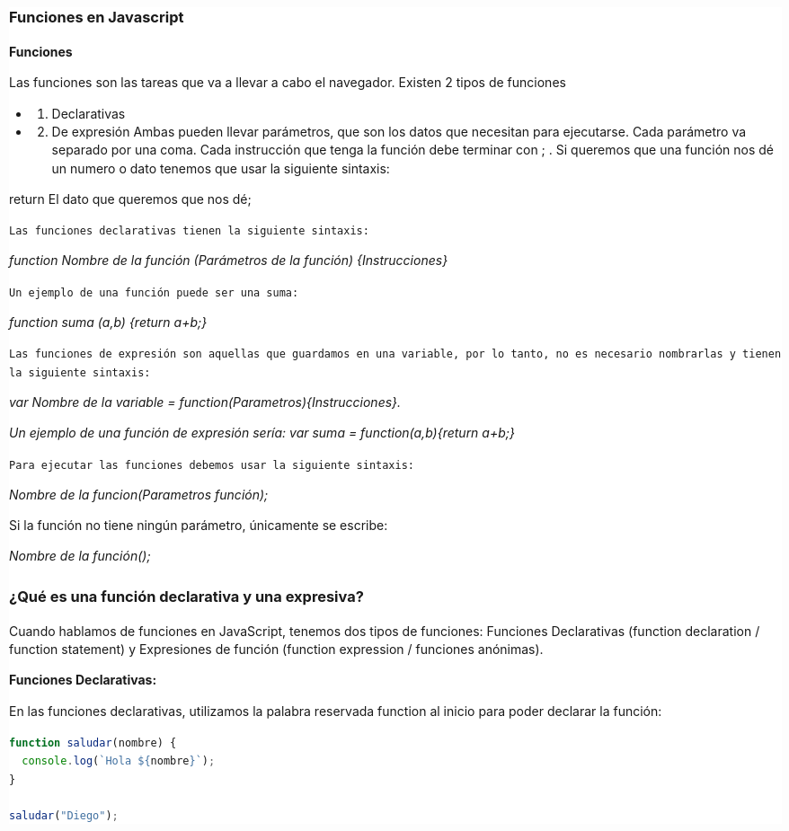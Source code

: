 ### Funciones en Javascript

**Funciones**

Las funciones son las tareas que va a llevar a cabo el navegador. Existen 2 tipos de funciones

- 1. Declarativas

- 2. De expresión
     Ambas pueden llevar parámetros, que son los datos que necesitan para ejecutarse.
     Cada parámetro va separado por una coma.
     Cada instrucción que tenga la función debe terminar con ; .
     Si queremos que una función nos dé un numero o dato tenemos que usar la siguiente sintaxis:

return El dato que queremos que nos dé;

```bash
Las funciones declarativas tienen la siguiente sintaxis:
```

_function Nombre de la función (Parámetros de la función) {Instrucciones}_

```bash
Un ejemplo de una función puede ser una suma:
```

_function suma (a,b) {return a+b;}_

```bash
Las funciones de expresión son aquellas que guardamos en una variable, por lo tanto, no es necesario nombrarlas y tienen la siguiente sintaxis:
```

_var Nombre de la variable = function(Parametros){Instrucciones}._

_Un ejemplo de una función de expresión sería:_
_var suma = function(a,b){return a+b;}_

```bash
Para ejecutar las funciones debemos usar la siguiente sintaxis:
```

_Nombre de la funcion(Parametros función);_

Si la función no tiene ningún parámetro, únicamente se escribe:

_Nombre de la función();_

### ¿Qué es una función declarativa y una expresiva?

Cuando hablamos de funciones en JavaScript, tenemos dos tipos de funciones: Funciones Declarativas (function declaration / function statement) y Expresiones de función (function expression / funciones anónimas).

**Funciones Declarativas:**

En las funciones declarativas, utilizamos la palabra reservada function al inicio para poder declarar la función:

```javascript
function saludar(nombre) {
  console.log(`Hola ${nombre}`);
}

saludar("Diego");
```
